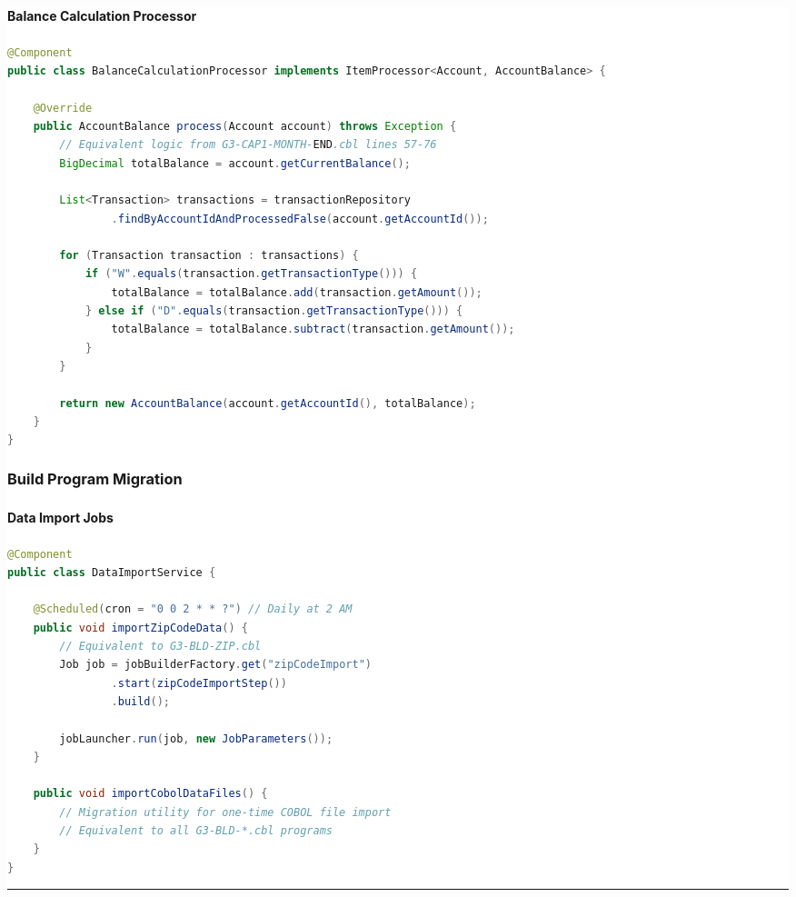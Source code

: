 #### Balance Calculation Processor
```java
@Component
public class BalanceCalculationProcessor implements ItemProcessor<Account, AccountBalance> {
    
    @Override
    public AccountBalance process(Account account) throws Exception {
        // Equivalent logic from G3-CAP1-MONTH-END.cbl lines 57-76
        BigDecimal totalBalance = account.getCurrentBalance();
        
        List<Transaction> transactions = transactionRepository
                .findByAccountIdAndProcessedFalse(account.getAccountId());
        
        for (Transaction transaction : transactions) {
            if ("W".equals(transaction.getTransactionType())) {
                totalBalance = totalBalance.add(transaction.getAmount());
            } else if ("D".equals(transaction.getTransactionType())) {
                totalBalance = totalBalance.subtract(transaction.getAmount());
            }
        }
        
        return new AccountBalance(account.getAccountId(), totalBalance);
    }
}
```

### Build Program Migration

#### Data Import Jobs
```java
@Component
public class DataImportService {
    
    @Scheduled(cron = "0 0 2 * * ?") // Daily at 2 AM
    public void importZipCodeData() {
        // Equivalent to G3-BLD-ZIP.cbl
        Job job = jobBuilderFactory.get("zipCodeImport")
                .start(zipCodeImportStep())
                .build();
        
        jobLauncher.run(job, new JobParameters());
    }
    
    public void importCobolDataFiles() {
        // Migration utility for one-time COBOL file import
        // Equivalent to all G3-BLD-*.cbl programs
    }
}
```

---
